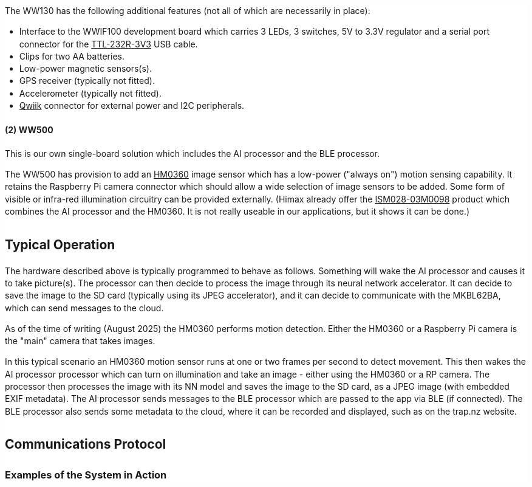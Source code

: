  The WW130 has the following additional features (not all of which 
are necessarily in place):
* Interface to the WWIF100 development board which carries 3 LEDs, 3 switches, 5V to 3.3V regulator and a serial port connector
for the [TTL-232R-3V3](https://ftdichip.com/products/ttl-232r-3v3/) USB cable.
* Clips for two AA batteries.
* Low-power magnetic sensors(s).
* GPS receiver (typically not fitted).
* Accelerometer (typically not fitted).
* [Qwiik](https://www.sparkfun.com/qwiic) connector for external power and I2C peripherals.

#### (2) WW500

This is our own single-board solution which includes the AI processor and the BLE processor.

The WW500 has provision to add an [HM0360](https://www.himax.com.tw/products/cmos-image-sensor/always-on-vision-sensors/hm0360/) 
image sensor which has a low-power ("always on") motion sensing capability. It retains the Raspberry Pi camera connector
which should allow a wide selection of image sensors to be added. Some form of visible or infra-red illumination circuitry can
be provided externally. (Himax already offer the [ISM028-03M0098](https://www.himax.com.tw/products/wiseeye-ai-sensing/wiseeye-solutions/) 
product which combines the AI processor and the HM0360. It is not really useable in our applications, but it shows it can be done.)

## Typical Operation

The hardware described above is typically programmed to behave as follows. Something will wake the AI processor and causes it to take picture(s). The processor can then decide
to process the image through its neural network accelerator. It can decide to save the image to the SD card
(typically using its JPEG accelerator), and it can decide to communicate with the MKBL62BA, which can send messages to the cloud.

As of the time of writing (August 2025) the HM0360 performs motion detection. Either the HM0360 or a Raspberry Pi camera is the 
"main" camera that takes images.

In this typical scenario an HM0360 motion sensor runs at one or two frames per second to detect movement. 
This then wakes the AI processor processor
which can turn on illumination and take an image - either using the HM0360 or a RP camera.
The processor then processes the image with its NN model and saves the image to the SD card, as a JPEG image (with embedded EXIF metadata).
The AI processor sends messages to the BLE processor which are passed to the app via BLE (if connected).
The BLE processor also sends some metadata to the cloud, where it can be recorded and displayed, such as on the trap.nz website.

Communications Protocol
--------------------------
### Examples of the System in Action
